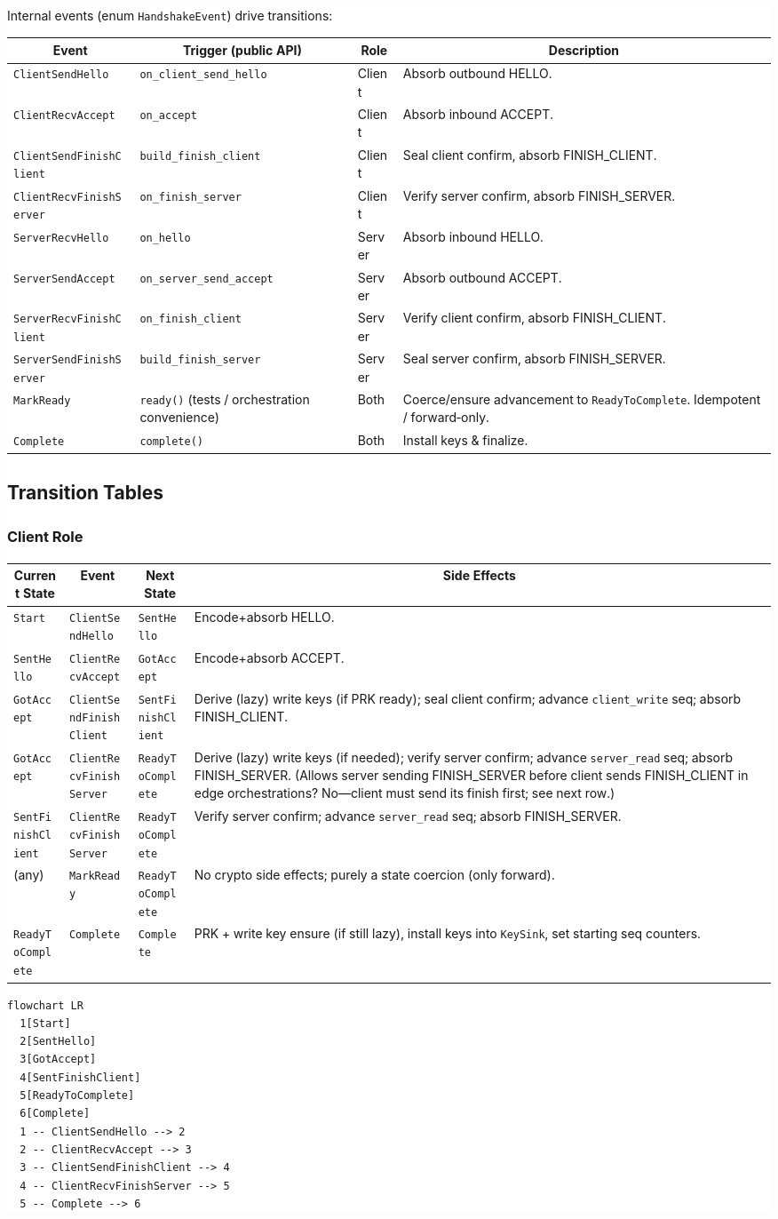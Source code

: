 Internal events (enum `HandshakeEvent`) drive transitions:

| Event | Trigger (public API) | Role | Description |
|-------|----------------------|------|-------------|
| `ClientSendHello` | `on_client_send_hello` | Client | Absorb outbound HELLO. |
| `ClientRecvAccept` | `on_accept` | Client | Absorb inbound ACCEPT. |
| `ClientSendFinishClient` | `build_finish_client` | Client | Seal client confirm, absorb FINISH_CLIENT. |
| `ClientRecvFinishServer` | `on_finish_server` | Client | Verify server confirm, absorb FINISH_SERVER. |
| `ServerRecvHello` | `on_hello` | Server | Absorb inbound HELLO. |
| `ServerSendAccept` | `on_server_send_accept` | Server | Absorb outbound ACCEPT. |
| `ServerRecvFinishClient` | `on_finish_client` | Server | Verify client confirm, absorb FINISH_CLIENT. |
| `ServerSendFinishServer` | `build_finish_server` | Server | Seal server confirm, absorb FINISH_SERVER. |
| `MarkReady` | `ready()` (tests / orchestration convenience) | Both | Coerce/ensure advancement to `ReadyToComplete`. Idempotent / forward‑only. |
| `Complete` | `complete()` | Both | Install keys & finalize. |

## Transition Tables

### Client Role

| Current State | Event | Next State | Side Effects |
|---------------|-------|-----------|--------------|
| `Start` | `ClientSendHello` | `SentHello` | Encode+absorb HELLO. |
| `SentHello` | `ClientRecvAccept` | `GotAccept` | Encode+absorb ACCEPT. |
| `GotAccept` | `ClientSendFinishClient` | `SentFinishClient` | Derive (lazy) write keys (if PRK ready); seal client confirm; advance `client_write` seq; absorb FINISH_CLIENT. |
| `GotAccept` | `ClientRecvFinishServer` | `ReadyToComplete` | Derive (lazy) write keys (if needed); verify server confirm; advance `server_read` seq; absorb FINISH_SERVER. (Allows server sending FINISH_SERVER before client sends FINISH_CLIENT in edge orchestrations? No—client must send its finish first; see next row.) |
| `SentFinishClient` | `ClientRecvFinishServer` | `ReadyToComplete` | Verify server confirm; advance `server_read` seq; absorb FINISH_SERVER. |
| (any) | `MarkReady` | `ReadyToComplete` | No crypto side effects; purely a state coercion (only forward). |
| `ReadyToComplete` | `Complete` | `Complete` | PRK + write key ensure (if still lazy), install keys into `KeySink`, set starting seq counters. |

```mermaid
flowchart LR
  1[Start]
  2[SentHello]
  3[GotAccept]
  4[SentFinishClient]
  5[ReadyToComplete]
  6[Complete]
  1 -- ClientSendHello --> 2
  2 -- ClientRecvAccept --> 3
  3 -- ClientSendFinishClient --> 4
  4 -- ClientRecvFinishServer --> 5
  5 -- Complete --> 6
```
